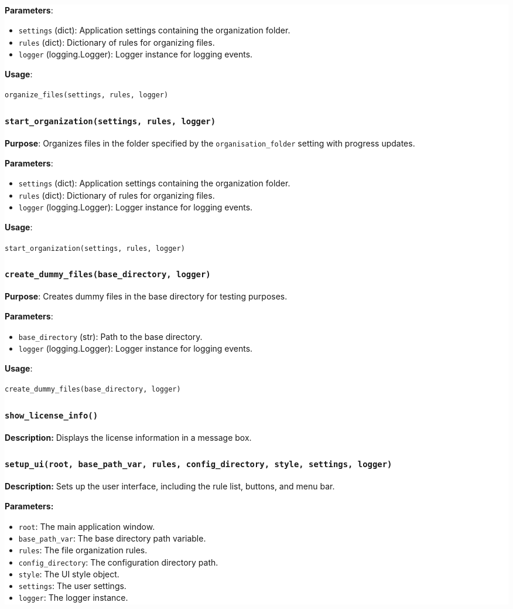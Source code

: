 **Parameters**:

- `settings` (dict): Application settings containing the organization folder.
- `rules` (dict): Dictionary of rules for organizing files.
- `logger` (logging.Logger): Logger instance for logging events.

**Usage**:

```python
organize_files(settings, rules, logger)
```

### `start_organization(settings, rules, logger)`

**Purpose**: Organizes files in the folder specified by the `organisation_folder` setting with progress updates.

**Parameters**:

- `settings` (dict): Application settings containing the organization folder.
- `rules` (dict): Dictionary of rules for organizing files.
- `logger` (logging.Logger): Logger instance for logging events.

**Usage**:

```python
start_organization(settings, rules, logger)
```

### `create_dummy_files(base_directory, logger)`

**Purpose**: Creates dummy files in the base directory for testing purposes.

**Parameters**:

- `base_directory` (str): Path to the base directory.
- `logger` (logging.Logger): Logger instance for logging events.

**Usage**:

```python
create_dummy_files(base_directory, logger)
```

### `show_license_info()`

**Description:**
Displays the license information in a message box.

### `setup_ui(root, base_path_var, rules, config_directory, style, settings, logger)`

**Description:**
Sets up the user interface, including the rule list, buttons, and menu bar.

**Parameters:**

- `root`: The main application window.
- `base_path_var`: The base directory path variable.
- `rules`: The file organization rules.
- `config_directory`: The configuration directory path.
- `style`: The UI style object.
- `settings`: The user settings.
- `logger`: The logger instance.
